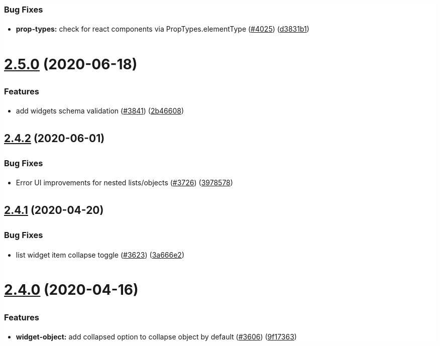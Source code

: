 ### Bug Fixes

- **prop-types:** check for react components via PropTypes.elementType ([#4025](https://github.com/decaporg/decap-cms/tree/main/packages/decap-cms-widget-object/issues/4025)) ([d3831b1](https://github.com/decaporg/decap-cms/tree/main/packages/decap-cms-widget-object/commit/d3831b1ed44fcff51a63f6645a5aa68332467dab))

# [2.5.0](https://github.com/decaporg/decap-cms/tree/main/packages/decap-cms-widget-object/compare/decap-cms-widget-object@2.4.2...decap-cms-widget-object@2.5.0) (2020-06-18)

### Features

- add widgets schema validation ([#3841](https://github.com/decaporg/decap-cms/tree/main/packages/decap-cms-widget-object/issues/3841)) ([2b46608](https://github.com/decaporg/decap-cms/tree/main/packages/decap-cms-widget-object/commit/2b46608f86d22c8ad34f75e396be7c34462d9e99))

## [2.4.2](https://github.com/decaporg/decap-cms/tree/main/packages/decap-cms-widget-object/compare/decap-cms-widget-object@2.4.1...decap-cms-widget-object@2.4.2) (2020-06-01)

### Bug Fixes

- Error UI improvements for nested lists/objects ([#3726](https://github.com/decaporg/decap-cms/tree/main/packages/decap-cms-widget-object/issues/3726)) ([3978578](https://github.com/decaporg/decap-cms/tree/main/packages/decap-cms-widget-object/commit/397857855b2c8514c2f7ce83756af6b6698abc3d))

## [2.4.1](https://github.com/decaporg/decap-cms/tree/main/packages/decap-cms-widget-object/compare/decap-cms-widget-object@2.4.0...decap-cms-widget-object@2.4.1) (2020-04-20)

### Bug Fixes

- list widget item collapse toggle ([#3623](https://github.com/decaporg/decap-cms/tree/main/packages/decap-cms-widget-object/issues/3623)) ([3a666e2](https://github.com/decaporg/decap-cms/tree/main/packages/decap-cms-widget-object/commit/3a666e26b507f16767d0dafb82cd8a030424eec3))

# [2.4.0](https://github.com/decaporg/decap-cms/tree/main/packages/decap-cms-widget-object/compare/decap-cms-widget-object@2.3.1...decap-cms-widget-object@2.4.0) (2020-04-16)

### Features

- **widget-object:** add collapsed option to collapse object by default ([#3606](https://github.com/decaporg/decap-cms/tree/main/packages/decap-cms-widget-object/issues/3606)) ([9f17363](https://github.com/decaporg/decap-cms/tree/main/packages/decap-cms-widget-object/commit/9f17363beee718ac6102cecfa965d631e4675090))
